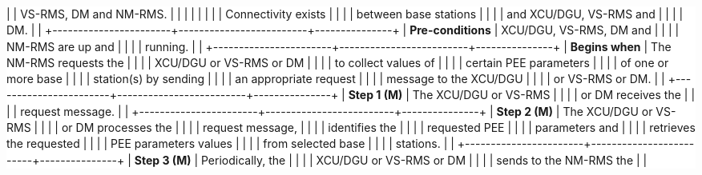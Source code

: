 |                       | VS-RMS, DM and NM-RMS.  |               |
|                       |                         |               |
|                       | Connectivity exists     |               |
|                       | between base stations   |               |
|                       | and XCU/DGU, VS-RMS and |               |
|                       | DM.                     |               |
+-----------------------+-------------------------+---------------+
| **Pre-conditions**    | XCU/DGU, VS-RMS, DM and |               |
|                       | NM-RMS are up and       |               |
|                       | running.                |               |
+-----------------------+-------------------------+---------------+
| **Begins when**       | The NM-RMS requests the |               |
|                       | XCU/DGU or VS-RMS or DM |               |
|                       | to collect values of    |               |
|                       | certain PEE parameters  |               |
|                       | of one or more base     |               |
|                       | station(s) by sending   |               |
|                       | an appropriate request  |               |
|                       | message to the XCU/DGU  |               |
|                       | or VS-RMS or DM.        |               |
+-----------------------+-------------------------+---------------+
| **Step 1 (M)**        | The XCU/DGU or VS-RMS   |               |
|                       | or DM receives the      |               |
|                       | request message.        |               |
+-----------------------+-------------------------+---------------+
| **Step 2 (M)**        | The XCU/DGU or VS-RMS   |               |
|                       | or DM processes the     |               |
|                       | request message,        |               |
|                       | identifies the          |               |
|                       | requested PEE           |               |
|                       | parameters and          |               |
|                       | retrieves the requested |               |
|                       | PEE parameters values   |               |
|                       | from selected base      |               |
|                       | stations.               |               |
+-----------------------+-------------------------+---------------+
| **Step 3 (M)**        | Periodically, the       |               |
|                       | XCU/DGU or VS-RMS or DM |               |
|                       | sends to the NM-RMS the |               |